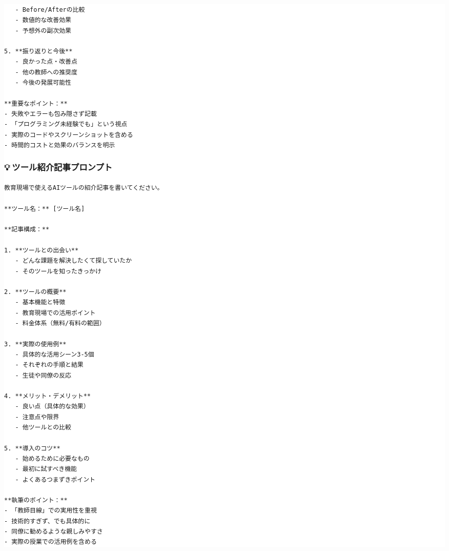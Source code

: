 ```
   - Before/Afterの比較
   - 数値的な改善効果
   - 予想外の副次効果

5. **振り返りと今後**
   - 良かった点・改善点
   - 他の教師への推奨度
   - 今後の発展可能性

**重要なポイント：**
- 失敗やエラーも包み隠さず記載
- 「プログラミング未経験でも」という視点
- 実際のコードやスクリーンショットを含める
- 時間的コストと効果のバランスを明示
```

### 💡 ツール紹介記事プロンプト

```
教育現場で使えるAIツールの紹介記事を書いてください。

**ツール名：** [ツール名]

**記事構成：**

1. **ツールとの出会い**
   - どんな課題を解決したくて探していたか
   - そのツールを知ったきっかけ

2. **ツールの概要**
   - 基本機能と特徴
   - 教育現場での活用ポイント
   - 料金体系（無料/有料の範囲）

3. **実際の使用例**
   - 具体的な活用シーン3-5個
   - それぞれの手順と結果
   - 生徒や同僚の反応

4. **メリット・デメリット**
   - 良い点（具体的な効果）
   - 注意点や限界
   - 他ツールとの比較

5. **導入のコツ**
   - 始めるために必要なもの
   - 最初に試すべき機能
   - よくあるつまずきポイント

**執筆のポイント：**
- 「教師目線」での実用性を重視
- 技術的すぎず、でも具体的に
- 同僚に勧めるような親しみやすさ
- 実際の授業での活用例を含める
```
